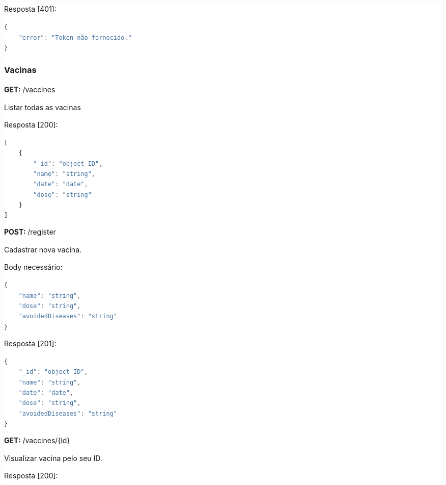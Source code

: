 Resposta [401]:

~~~Javascript
{
    "error": "Token não fornecido."
}
~~~

### Vacinas

**GET:** /vaccines

Listar todas as vacinas

Resposta [200]:

~~~Javascript
[
    {
        "_id": "object ID",
        "name": "string",
        "date": "date",
        "dose": "string"
    }
]
~~~

**POST:** /register

Cadastrar nova vacina.

Body necessário:

~~~Javascript
{
    "name": "string",
    "dose": "string",
    "avoidedDiseases": "string"
}
~~~

Resposta [201]:

~~~Javascript
{
    "_id": "object ID",
    "name": "string",
    "date": "date",
    "dose": "string",
    "avoidedDiseases": "string"
}
~~~

**GET:** /vaccines/{id}

Visualizar vacina pelo seu ID.

Resposta [200]:
